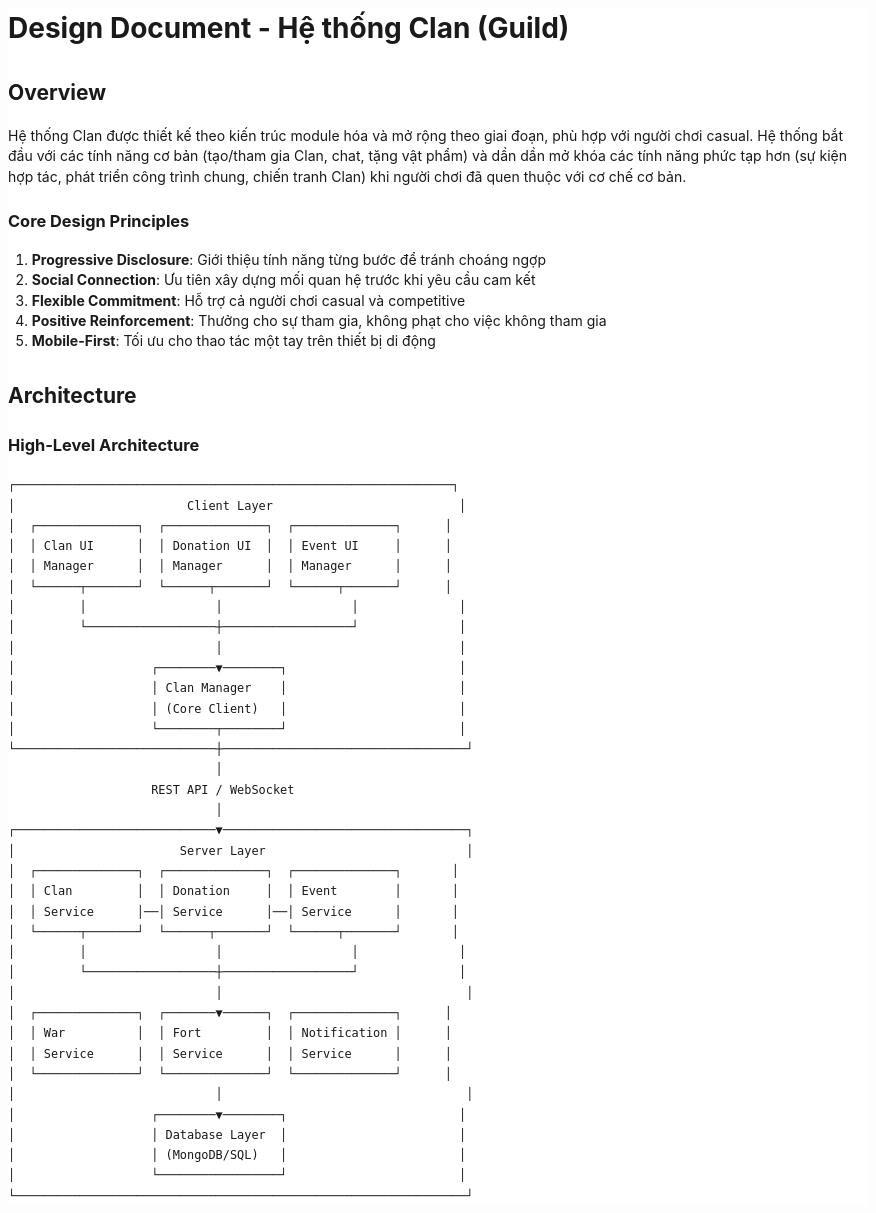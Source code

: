# Design Document - Hệ thống Clan (Guild)

## Overview

Hệ thống Clan được thiết kế theo kiến trúc module hóa và mở rộng theo giai đoạn, phù hợp với người chơi casual. Hệ thống bắt đầu với các tính năng cơ bản (tạo/tham gia Clan, chat, tặng vật phẩm) và dần dần mở khóa các tính năng phức tạp hơn (sự kiện hợp tác, phát triển công trình chung, chiến tranh Clan) khi người chơi đã quen thuộc với cơ chế cơ bản.

### Core Design Principles

1. **Progressive Disclosure**: Giới thiệu tính năng từng bước để tránh choáng ngợp
2. **Social Connection**: Ưu tiên xây dựng mối quan hệ trước khi yêu cầu cam kết
3. **Flexible Commitment**: Hỗ trợ cả người chơi casual và competitive
4. **Positive Reinforcement**: Thưởng cho sự tham gia, không phạt cho việc không tham gia
5. **Mobile-First**: Tối ưu cho thao tác một tay trên thiết bị di động

## Architecture

### High-Level Architecture

```
┌─────────────────────────────────────────────────────────────┐
│                        Client Layer                          │
│  ┌──────────────┐  ┌──────────────┐  ┌──────────────┐      │
│  │ Clan UI      │  │ Donation UI  │  │ Event UI     │      │
│  │ Manager      │  │ Manager      │  │ Manager      │      │
│  └──────┬───────┘  └──────┬───────┘  └──────┬───────┘      │
│         │                  │                  │              │
│         └──────────────────┼──────────────────┘              │
│                            │                                 │
│                   ┌────────▼────────┐                        │
│                   │ Clan Manager    │                        │
│                   │ (Core Client)   │                        │
│                   └────────┬────────┘                        │
└────────────────────────────┼──────────────────────────────────┘
                             │
                    REST API / WebSocket
                             │
┌────────────────────────────▼──────────────────────────────────┐
│                       Server Layer                            │
│  ┌──────────────┐  ┌──────────────┐  ┌──────────────┐       │
│  │ Clan         │  │ Donation     │  │ Event        │       │
│  │ Service      │──│ Service      │──│ Service      │       │
│  └──────┬───────┘  └──────┬───────┘  └──────┬───────┘       │
│         │                  │                  │              │
│         └──────────────────┼──────────────────┘              │
│                            │                                  │
│  ┌──────────────┐  ┌───────▼──────┐  ┌──────────────┐      │
│  │ War          │  │ Fort         │  │ Notification │      │
│  │ Service      │  │ Service      │  │ Service      │      │
│  └──────────────┘  └──────────────┘  └──────────────┘      │
│                            │                                  │
│                   ┌────────▼────────┐                        │
│                   │ Database Layer  │                        │
│                   │ (MongoDB/SQL)   │                        │
│                   └─────────────────┘                        │
└───────────────────────────────────────────────────────────────┘
```
